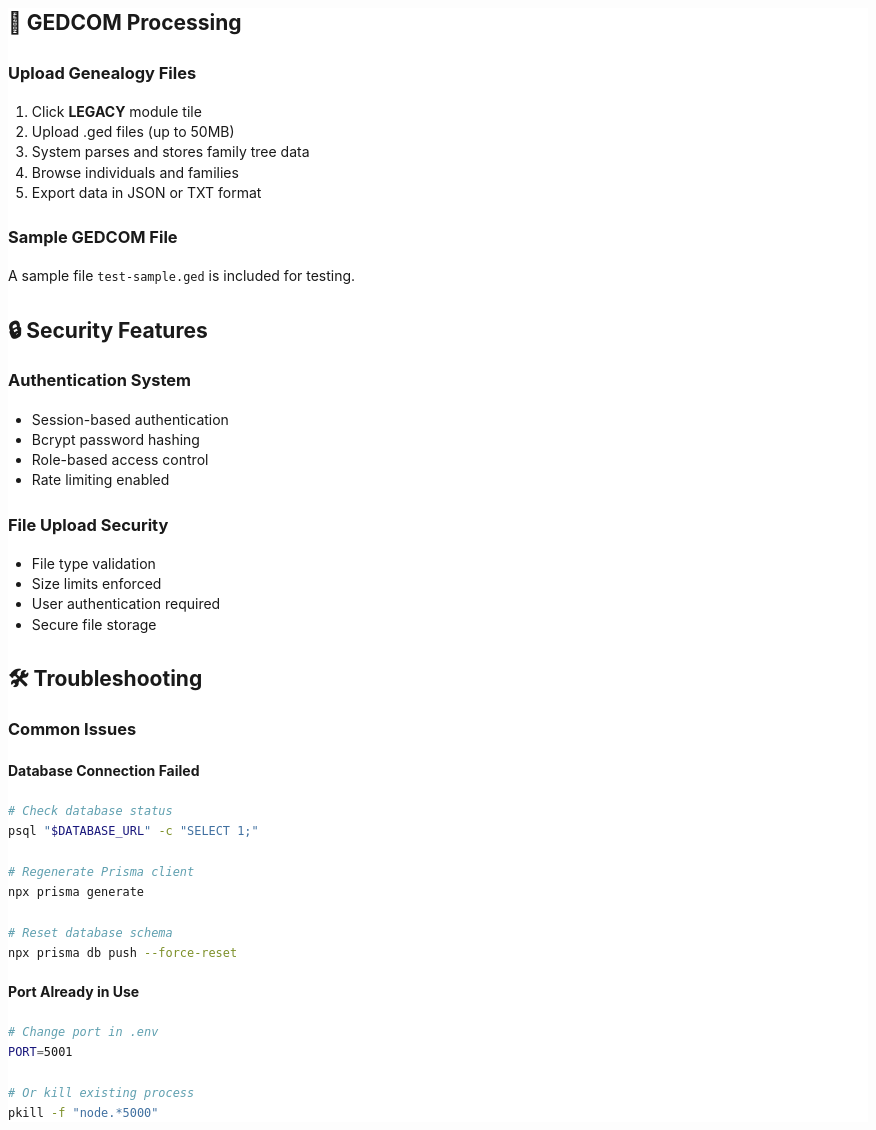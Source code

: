 ## 📁 GEDCOM Processing

### Upload Genealogy Files
1. Click **LEGACY** module tile
2. Upload .ged files (up to 50MB)
3. System parses and stores family tree data
4. Browse individuals and families
5. Export data in JSON or TXT format

### Sample GEDCOM File
A sample file `test-sample.ged` is included for testing.

## 🔒 Security Features

### Authentication System
- Session-based authentication
- Bcrypt password hashing
- Role-based access control
- Rate limiting enabled

### File Upload Security
- File type validation
- Size limits enforced
- User authentication required
- Secure file storage

## 🛠 Troubleshooting

### Common Issues

#### Database Connection Failed
```bash
# Check database status
psql "$DATABASE_URL" -c "SELECT 1;"

# Regenerate Prisma client
npx prisma generate

# Reset database schema
npx prisma db push --force-reset
```

#### Port Already in Use
```bash
# Change port in .env
PORT=5001

# Or kill existing process
pkill -f "node.*5000"
```
